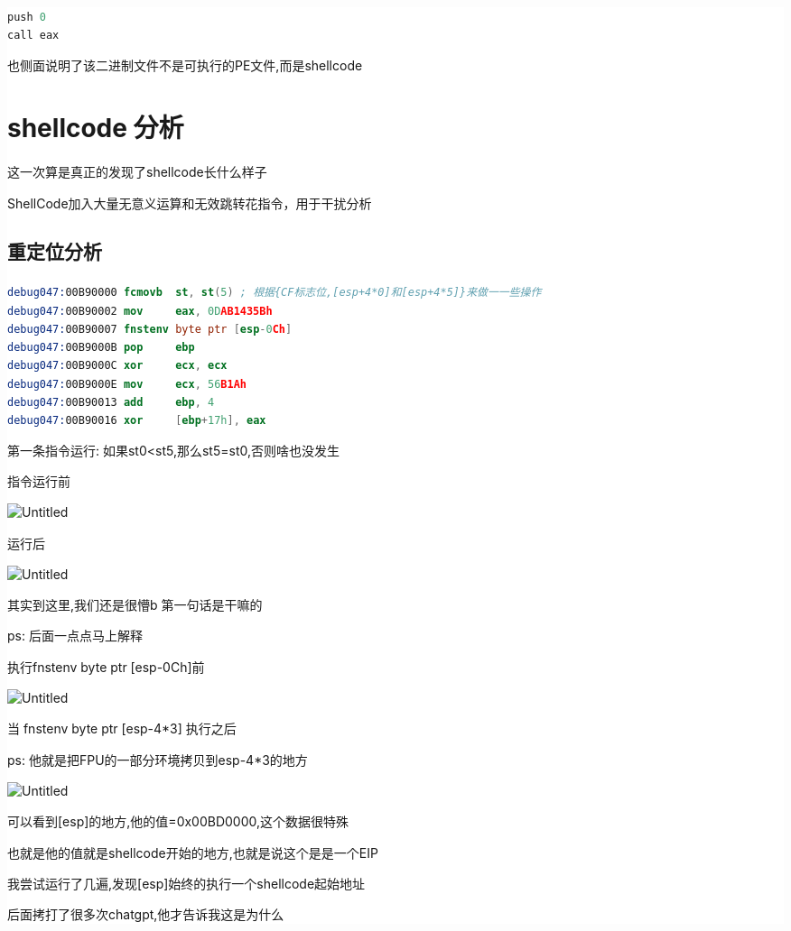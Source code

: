 ```c
push 0
call eax
```

也侧面说明了该二进制文件不是可执行的PE文件,而是shellcode

# shellcode 分析

这一次算是真正的发现了shellcode长什么样子

ShellCode加入大量无意义运算和无效跳转花指令，用于干扰分析

## 重定位分析

```nasm
debug047:00B90000 fcmovb  st, st(5) ; 根据{CF标志位,[esp+4*0]和[esp+4*5]}来做一一些操作
debug047:00B90002 mov     eax, 0DAB1435Bh
debug047:00B90007 fnstenv byte ptr [esp-0Ch]
debug047:00B9000B pop     ebp
debug047:00B9000C xor     ecx, ecx
debug047:00B9000E mov     ecx, 56B1Ah
debug047:00B90013 add     ebp, 4
debug047:00B90016 xor     [ebp+17h], eax
```

第一条指令运行: 如果st0<st5,那么st5=st0,否则啥也没发生

指令运行前

![Untitled](2023-07-04-shellcode%E6%9C%A8%E9%A9%AC%E6%94%BB%E5%87%BB%20f32ccbf80a8b4901b6fda574a8b756f1/Untitled%2019.png)

运行后

![Untitled](2023-07-04-shellcode%E6%9C%A8%E9%A9%AC%E6%94%BB%E5%87%BB%20f32ccbf80a8b4901b6fda574a8b756f1/Untitled%2020.png)

其实到这里,我们还是很懵b 第一句话是干嘛的

ps: 后面一点点马上解释

执行fnstenv byte ptr [esp-0Ch]前

![Untitled](2023-07-04-shellcode%E6%9C%A8%E9%A9%AC%E6%94%BB%E5%87%BB%20f32ccbf80a8b4901b6fda574a8b756f1/Untitled%2021.png)

当 fnstenv byte ptr [esp-4*3] 执行之后

ps: 他就是把FPU的一部分环境拷贝到esp-4*3的地方

![Untitled](2023-07-04-shellcode%E6%9C%A8%E9%A9%AC%E6%94%BB%E5%87%BB%20f32ccbf80a8b4901b6fda574a8b756f1/Untitled%2022.png)

可以看到[esp]的地方,他的值=0x00BD0000,这个数据很特殊

也就是他的值就是shellcode开始的地方,也就是说这个是是一个EIP

我尝试运行了几遍,发现[esp]始终的执行一个shellcode起始地址

后面拷打了很多次chatgpt,他才告诉我这是为什么
